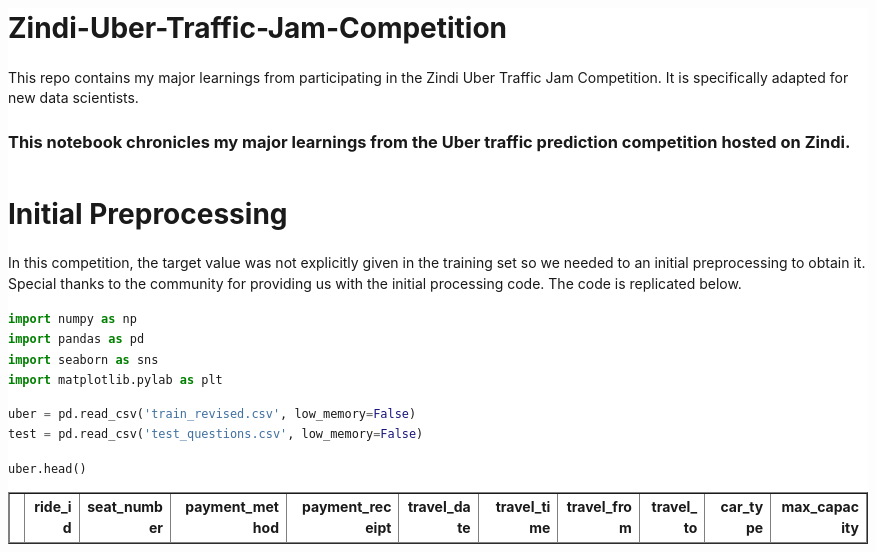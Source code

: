 # Zindi-Uber-Traffic-Jam-Competition

This repo contains my major learnings from participating in the Zindi Uber Traffic Jam Competition. It is specifically adapted for new data scientists.


### This notebook chronicles my major learnings from the Uber traffic prediction competition hosted on Zindi.

# Initial Preprocessing 

In this competition, the target value was not explicitly given in the training set so we needed to an initial preprocessing to obtain it. Special thanks to the community for providing us with the initial processing code. The code is replicated below.


```python
import numpy as np
import pandas as pd
import seaborn as sns
import matplotlib.pylab as plt
```


```python
uber = pd.read_csv('train_revised.csv', low_memory=False)
test = pd.read_csv('test_questions.csv', low_memory=False)
```


```python
uber.head()
```




<div>
<style scoped>
    .dataframe tbody tr th:only-of-type {
        vertical-align: middle;
    }

    .dataframe tbody tr th {
        vertical-align: top;
    }

    .dataframe thead th {
        text-align: right;
    }
</style>
<table border="1" class="dataframe">
  <thead>
    <tr style="text-align: right;">
      <th></th>
      <th>ride_id</th>
      <th>seat_number</th>
      <th>payment_method</th>
      <th>payment_receipt</th>
      <th>travel_date</th>
      <th>travel_time</th>
      <th>travel_from</th>
      <th>travel_to</th>
      <th>car_type</th>
      <th>max_capacity</th>
    </tr>
  </thead>
  <tbody>